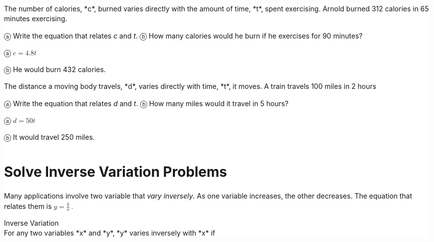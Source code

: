 </div>
</div>
</div>

<div data-type="note" class="note try">
<div data-type="exercise" class="exercise">
<div data-type="problem" class="problem" markdown="1">
The number of calories, *c*, burned varies directly with the amount of time, *t*, spent exercising. Arnold burned 312 calories in 65 minutes exercising.

<span class="token">ⓐ</span> Write the equation that relates *c* and *t*. <span class="token">ⓑ</span> How many calories would he burn if he exercises for 90 minutes?

</div>
<div data-type="solution" class="solution" markdown="1">
<span class="token">ⓐ</span> <math xmlns="http://www.w3.org/1998/Math/MathML"><mrow><mi>c</mi><mo>=</mo><mn>4.8</mn><mi>t</mi></mrow></math>

 <span class="token">ⓑ</span> He would burn 432 calories.

</div>
</div>
</div>

<div data-type="note" class="note try">
<div data-type="exercise" class="exercise">
<div data-type="problem" class="problem" markdown="1">
The distance a moving body travels, *d*, varies directly with time, *t*, it moves. A train travels 100 miles in 2 hours

<span class="token">ⓐ</span> Write the equation that relates *d* and *t*. <span class="token">ⓑ</span> How many miles would it travel in 5 hours?

</div>
<div data-type="solution" class="solution" markdown="1">
<span class="token">ⓐ</span> <math xmlns="http://www.w3.org/1998/Math/MathML"><mrow><mi>d</mi><mo>=</mo><mn>50</mn><mi>t</mi></mrow></math>

 <span class="token">ⓑ</span> It would travel 250 miles.

</div>
</div>
</div>

# Solve Inverse Variation Problems

Many applications involve two variable that *vary inversely*. As one variable increases, the other decreases. The equation that relates them is <math xmlns="http://www.w3.org/1998/Math/MathML"><mrow><mi>y</mi><mo>=</mo><mfrac><mi>k</mi><mi>x</mi></mfrac><mo>.</mo></mrow></math>

<div data-type="note" class="note" markdown="1">
<div data-type="title" class="title">
Inverse Variation
</div>
For any two variables *x* and *y*, *y* varies inversely with *x* if
